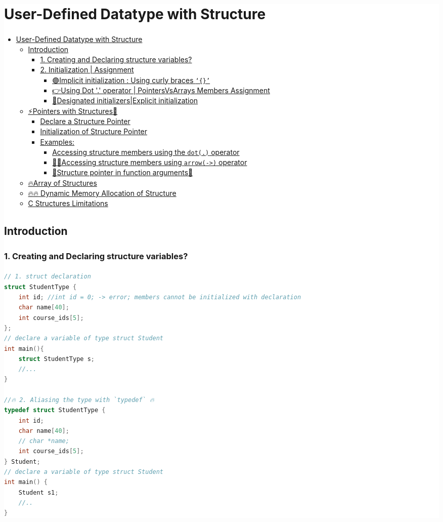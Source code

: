 # User-Defined Datatype with Structure

- [User-Defined Datatype with Structure](#user-defined-datatype-with-structure)
  - [Introduction](#introduction)
    - [1. Creating and Declaring structure variables?](#1-creating-and-declaring-structure-variables)
    - [2. Initialization | Assignment](#2-initialization--assignment)
      - [🟣Implicit initialization : Using curly braces `‘{}’`](#implicit-initialization--using-curly-braces-)
      - [👉Using Dot '.' operator | PointersVsArrays Members Assignment](#using-dot--operator--pointersvsarrays-members-assignment)
      - [🌳Designated initializers|Explicit initialization](#designated-initializersexplicit-initialization)
  - [⚡Pointers with Structures🌟](#pointers-with-structures)
    - [Declare a Structure Pointer](#declare-a-structure-pointer)
    - [Initialization of Structure Pointer](#initialization-of-structure-pointer)
    - [Examples:](#examples)
      - [Accessing structure members using the `dot(.)` operator](#accessing-structure-members-using-the-dot-operator)
      - [🌟🌟Accessing structure members using `arrow(->)` operator](#accessing-structure-members-using-arrow--operator)
      - [🚀Structure pointer in function arguments🚀](#structure-pointer-in-function-arguments)
  - [🔥Array of Structures](#array-of-structures)
  - [🔥🔥 Dynamic Memory Allocation of Structure](#-dynamic-memory-allocation-of-structure)
  - [C Structures Limitations](#c-structures-limitations)

## Introduction


### 1. Creating and Declaring structure variables?

```c
// 1. struct declaration
struct StudentType {
    int id; //int id = 0; -> error; members cannot be initialized with declaration
    char name[40];
	int course_ids[5];
};
// declare a variable of type struct Student
int main(){
	struct StudentType s;
	//...
}

//🔥 2. Aliasing the type with `typedef` 🔥
typedef struct StudentType {
    int id;
    char name[40];
    // char *name;
    int course_ids[5];
} Student;
// declare a variable of type struct Student
int main() {
    Student s1;
	//..
}
```
